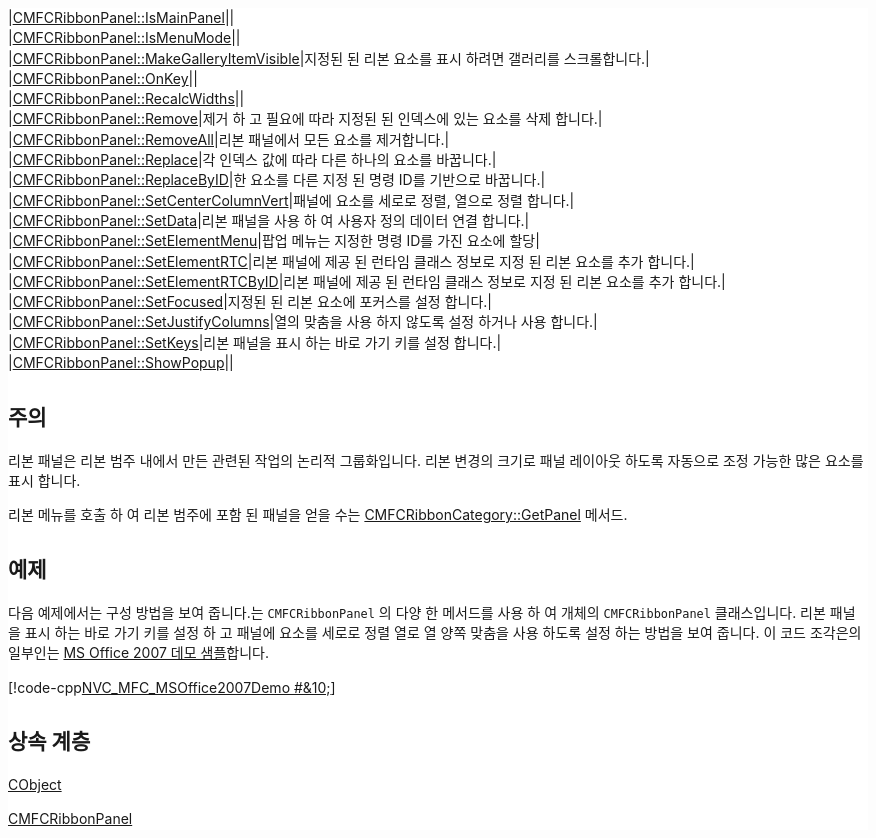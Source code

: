|[CMFCRibbonPanel::IsMainPanel](#ismainpanel)||  
|[CMFCRibbonPanel::IsMenuMode](#ismenumode)||  
|[CMFCRibbonPanel::MakeGalleryItemVisible](#makegalleryitemvisible)|지정된 된 리본 요소를 표시 하려면 갤러리를 스크롤합니다.|  
|[CMFCRibbonPanel::OnKey](#onkey)||  
|[CMFCRibbonPanel::RecalcWidths](#recalcwidths)||  
|[CMFCRibbonPanel::Remove](#remove)|제거 하 고 필요에 따라 지정된 된 인덱스에 있는 요소를 삭제 합니다.|  
|[CMFCRibbonPanel::RemoveAll](#removeall)|리본 패널에서 모든 요소를 제거합니다.|  
|[CMFCRibbonPanel::Replace](#replace)|각 인덱스 값에 따라 다른 하나의 요소를 바꿉니다.|  
|[CMFCRibbonPanel::ReplaceByID](#replacebyid)|한 요소를 다른 지정 된 명령 ID를 기반으로 바꿉니다.|  
|[CMFCRibbonPanel::SetCenterColumnVert](#setcentercolumnvert)|패널에 요소를 세로로 정렬, 열으로 정렬 합니다.|  
|[CMFCRibbonPanel::SetData](#setdata)|리본 패널을 사용 하 여 사용자 정의 데이터 연결 합니다.|  
|[CMFCRibbonPanel::SetElementMenu](#setelementmenu)|팝업 메뉴는 지정한 명령 ID를 가진 요소에 할당|  
|[CMFCRibbonPanel::SetElementRTC](#setelementrtc)|리본 패널에 제공 된 런타임 클래스 정보로 지정 된 리본 요소를 추가 합니다.|  
|[CMFCRibbonPanel::SetElementRTCByID](#setelementrtcbyid)|리본 패널에 제공 된 런타임 클래스 정보로 지정 된 리본 요소를 추가 합니다.|  
|[CMFCRibbonPanel::SetFocused](#setfocused)|지정된 된 리본 요소에 포커스를 설정 합니다.|  
|[CMFCRibbonPanel::SetJustifyColumns](#setjustifycolumns)|열의 맞춤을 사용 하지 않도록 설정 하거나 사용 합니다.|  
|[CMFCRibbonPanel::SetKeys](#setkeys)|리본 패널을 표시 하는 바로 가기 키를 설정 합니다.|  
|[CMFCRibbonPanel::ShowPopup](#showpopup)||  
  
## <a name="remarks"></a>주의  
 리본 패널은 리본 범주 내에서 만든 관련된 작업의 논리적 그룹화입니다. 리본 변경의 크기로 패널 레이아웃 하도록 자동으로 조정 가능한 많은 요소를 표시 합니다.  
  
 리본 메뉴를 호출 하 여 리본 범주에 포함 된 패널을 얻을 수는 [CMFCRibbonCategory::GetPanel](../../mfc/reference/cmfcribboncategory-class.md#getpanel) 메서드.  
  
## <a name="example"></a>예제  
 다음 예제에서는 구성 방법을 보여 줍니다.는 `CMFCRibbonPanel` 의 다양 한 메서드를 사용 하 여 개체의 `CMFCRibbonPanel` 클래스입니다. 리본 패널을 표시 하는 바로 가기 키를 설정 하 고 패널에 요소를 세로로 정렬 열로 열 양쪽 맞춤을 사용 하도록 설정 하는 방법을 보여 줍니다. 이 코드 조각은의 일부인는 [MS Office 2007 데모 샘플](../../visual-cpp-samples.md)합니다.  
  
 [!code-cpp[NVC_MFC_MSOffice2007Demo #&10;](../../mfc/reference/codesnippet/cpp/cmfcribbonpanel-class_1.cpp)]  
  
## <a name="inheritance-hierarchy"></a>상속 계층  
 [CObject](../../mfc/reference/cobject-class.md)  
  
 [CMFCRibbonPanel](../../mfc/reference/cmfcribbonpanel-class.md)  
  